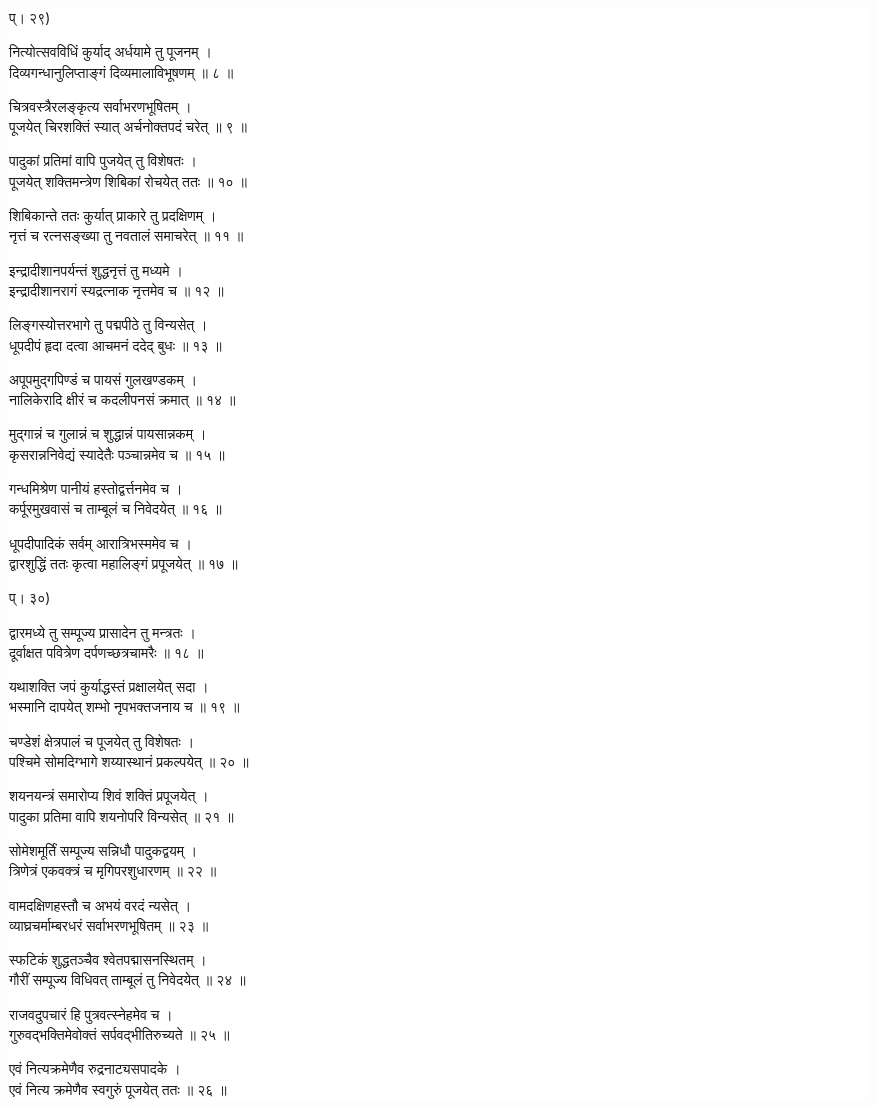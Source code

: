 प्। २९)  
  
नित्योत्सवविधिं कुर्याद् अर्धयामे तु पूजनम् ।  
दिव्यगन्धानुलिप्ताङ्गं दिव्यमालाविभूषणम् ॥ ८ ॥  
  
चित्रवस्त्रैरलङ्कृत्य सर्वाभरणभूषितम् ।  
पूजयेत् चिरशक्तिं स्यात् अर्चनोक्तपदं चरेत् ॥ ९ ॥  
  
पादुकां प्रतिमां वापि पुजयेत् तु विशेषतः ।  
पूजयेत् शक्तिमन्त्रेण शिबिकां रोचयेत् ततः ॥ १० ॥  
  
शिबिकान्ते ततः कुर्यात् प्राकारे तु प्रदक्षिणम् ।  
नृत्तं च रत्नसङ्ख्या तु नवतालं समाचरेत् ॥ ११ ॥  
  
इन्द्रादीशानपर्यन्तं शुद्धनृत्तं तु मध्यमे ।  
इन्द्रादीशानरागं स्यद्रत्नाक नृत्तमेव च ॥ १२ ॥  
  
लिङ्गस्योत्तरभागे तु पद्मपीठे तु विन्यसेत् ।  
धूपदीपं हृदा दत्वा आचमनं ददेद् बुधः ॥ १३ ॥  
  
अपूपमुद्गपिण्डं च पायसं गुलखण्डकम् ।  
नालिकेरादि क्षीरं च कदलीपनसं क्रमात् ॥ १४ ॥  
  
मुद्गान्नं च गुलान्नं च शुद्धान्नं पायसान्नकम् ।  
कृसरान्ननिवेद्यं स्यादेतैः पञ्चान्नमेव च ॥ १५ ॥  
  
गन्धमिश्रेण पानीयं हस्तोद्वर्त्तनमेव च ।  
कर्पूरमुखवासं च ताम्बूलं च निवेदयेत् ॥ १६ ॥  
  
धूपदीपादिकं सर्वम् आरात्रिभस्ममेव च ।  
द्वारशुद्धिं ततः कृत्वा महालिङ्गं प्रपूजयेत् ॥ १७ ॥  
  
प्। ३०)  
  
द्वारमध्ये तु सम्पूज्य प्रासादेन तु मन्त्रतः ।  
दूर्वाक्षत पवित्रेण दर्पणच्छत्रचामरैः ॥ १८ ॥  
  
यथाशक्ति जपं कुर्याद्धस्तं प्रक्षालयेत् सदा ।  
भस्मानि दापयेत् शम्भो नृपभक्तजनाय च ॥ १९ ॥  
  
चण्डेशं क्षेत्रपालं च पूजयेत् तु विशेषतः ।  
पश्चिमे सोमदिग्भागे शय्यास्थानं प्रकल्पयेत् ॥ २० ॥  
  
शयनयन्त्रं समारोप्य शिवं शक्तिं प्रपूजयेत् ।  
पादुका प्रतिमा वापि शयनोपरि विन्यसेत् ॥ २१ ॥  
  
सोमेशमूर्तिं सम्पूज्य सन्निधौ पादुकद्वयम् ।  
त्रिणेत्रं एकवक्त्रं च मृगिपरशुधारणम् ॥ २२ ॥  
  
वामदक्षिणहस्तौ च अभयं वरदं न्यसेत् ।  
व्याघ्रचर्माम्बरधरं सर्वाभरणभूषितम् ॥ २३ ॥  
  
स्फटिकं शुद्धतञ्चैव श्वेतपद्मासनस्थितम् ।  
गौरीं सम्पूज्य विधिवत् ताम्बूलं तु निवेदयेत् ॥ २४ ॥  
  
राजवदुपचारं हि पुत्रवत्स्नेहमेव च ।  
गुरुवद्भक्तिमेवोक्तं सर्पवद्भीतिरुच्यते ॥ २५ ॥  
  
एवं नित्यक्रमेणैव रुद्रनाट्यसपादके ।  
एवं नित्य क्रमेणैव स्वगुरुं पूजयेत् ततः ॥ २६ ॥  
  